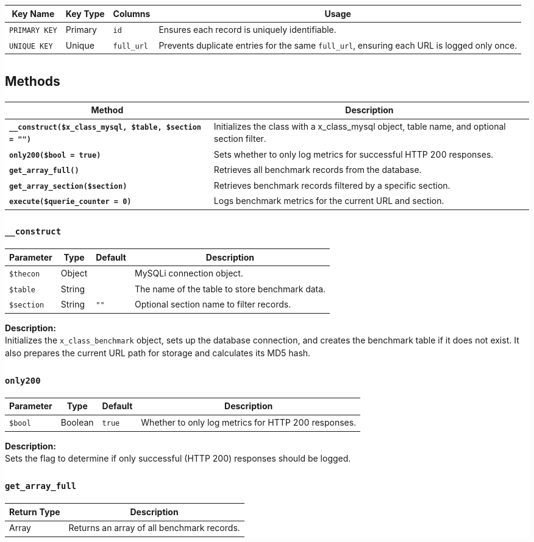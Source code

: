 
| Key Name            | Key Type   | Columns         | Usage                                                                                                  |
|---------------------|------------|-----------------|--------------------------------------------------------------------------------------------------------|
| `PRIMARY KEY`       | Primary    | `id`            | Ensures each record is uniquely identifiable.                                                          |
| `UNIQUE KEY`        | Unique     | `full_url`      | Prevents duplicate entries for the same `full_url`, ensuring each URL is logged only once.             |




## Methods

| Method                         | Description                                                                                      |
|--------------------------------|--------------------------------------------------------------------------------------------------|
| **`__construct($x_class_mysql, $table, $section = "")`** | Initializes the class with a x_class_mysql object, table name, and optional section filter.       |
| **`only200($bool = true)`**    | Sets whether to only log metrics for successful HTTP 200 responses.                            |
| **`get_array_full()`**         | Retrieves all benchmark records from the database.                                              |
| **`get_array_section($section)`** | Retrieves benchmark records filtered by a specific section.                                    |
| **`execute($querie_counter = 0)`** | Logs benchmark metrics for the current URL and section.                                         |

### `__construct`

| Parameter       | Type    | Default | Description                                        |
|-----------------|---------|---------|----------------------------------------------------|
| `$thecon`       | Object  |         | MySQLi connection object.                         |
| `$table`        | String  |         | The name of the table to store benchmark data.    |
| `$section`      | String  | `""`    | Optional section name to filter records.         |

**Description:**  
Initializes the `x_class_benchmark` object, sets up the database connection, and creates the benchmark table if it does not exist. It also prepares the current URL path for storage and calculates its MD5 hash.

### `only200`

| Parameter       | Type    | Default | Description                                    |
|-----------------|---------|---------|------------------------------------------------|
| `$bool`         | Boolean | `true`  | Whether to only log metrics for HTTP 200 responses. |

**Description:**  
Sets the flag to determine if only successful (HTTP 200) responses should be logged.

### `get_array_full`

| Return Type     | Description                                   |
|-----------------|-----------------------------------------------|
| Array           | Returns an array of all benchmark records.    |
